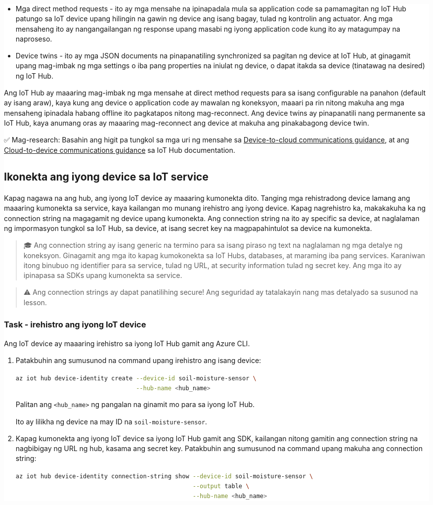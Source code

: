 * Mga direct method requests - ito ay mga mensahe na ipinapadala mula sa application code sa pamamagitan ng IoT Hub patungo sa IoT device upang hilingin na gawin ng device ang isang bagay, tulad ng kontrolin ang actuator. Ang mga mensaheng ito ay nangangailangan ng response upang masabi ng iyong application code kung ito ay matagumpay na naproseso.

* Device twins - ito ay mga JSON documents na pinapanatiling synchronized sa pagitan ng device at IoT Hub, at ginagamit upang mag-imbak ng mga settings o iba pang properties na iniulat ng device, o dapat itakda sa device (tinatawag na desired) ng IoT Hub.

Ang IoT Hub ay maaaring mag-imbak ng mga mensahe at direct method requests para sa isang configurable na panahon (default ay isang araw), kaya kung ang device o application code ay mawalan ng koneksyon, maaari pa rin nitong makuha ang mga mensaheng ipinadala habang offline ito pagkatapos nitong mag-reconnect. Ang device twins ay pinapanatili nang permanente sa IoT Hub, kaya anumang oras ay maaaring mag-reconnect ang device at makuha ang pinakabagong device twin.

✅ Mag-research: Basahin ang higit pa tungkol sa mga uri ng mensahe sa [Device-to-cloud communications guidance](https://docs.microsoft.com/azure/iot-hub/iot-hub-devguide-d2c-guidance?WT.mc_id=academic-17441-jabenn), at ang [Cloud-to-device communications guidance](https://docs.microsoft.com/azure/iot-hub/iot-hub-devguide-c2d-guidance?WT.mc_id=academic-17441-jabenn) sa IoT Hub documentation.

## Ikonekta ang iyong device sa IoT service

Kapag nagawa na ang hub, ang iyong IoT device ay maaaring kumonekta dito. Tanging mga rehistradong device lamang ang maaaring kumonekta sa service, kaya kailangan mo munang irehistro ang iyong device. Kapag nagrehistro ka, makakakuha ka ng connection string na magagamit ng device upang kumonekta. Ang connection string na ito ay specific sa device, at naglalaman ng impormasyon tungkol sa IoT Hub, sa device, at isang secret key na magpapahintulot sa device na kumonekta.

> 🎓 Ang connection string ay isang generic na termino para sa isang piraso ng text na naglalaman ng mga detalye ng koneksyon. Ginagamit ang mga ito kapag kumokonekta sa IoT Hubs, databases, at maraming iba pang services. Karaniwan itong binubuo ng identifier para sa service, tulad ng URL, at security information tulad ng secret key. Ang mga ito ay ipinapasa sa SDKs upang kumonekta sa service.

> ⚠️ Ang connection strings ay dapat panatilihing secure! Ang seguridad ay tatalakayin nang mas detalyado sa susunod na lesson.

### Task - irehistro ang iyong IoT device

Ang IoT device ay maaaring irehistro sa iyong IoT Hub gamit ang Azure CLI.

1. Patakbuhin ang sumusunod na command upang irehistro ang isang device:

    ```sh
    az iot hub device-identity create --device-id soil-moisture-sensor \
                                      --hub-name <hub_name>
    ```

    Palitan ang `<hub_name>` ng pangalan na ginamit mo para sa iyong IoT Hub.

    Ito ay lilikha ng device na may ID na `soil-moisture-sensor`.

1. Kapag kumonekta ang iyong IoT device sa iyong IoT Hub gamit ang SDK, kailangan nitong gamitin ang connection string na nagbibigay ng URL ng hub, kasama ang secret key. Patakbuhin ang sumusunod na command upang makuha ang connection string:

    ```sh
    az iot hub device-identity connection-string show --device-id soil-moisture-sensor \
                                                      --output table \
                                                      --hub-name <hub_name>
    ```
